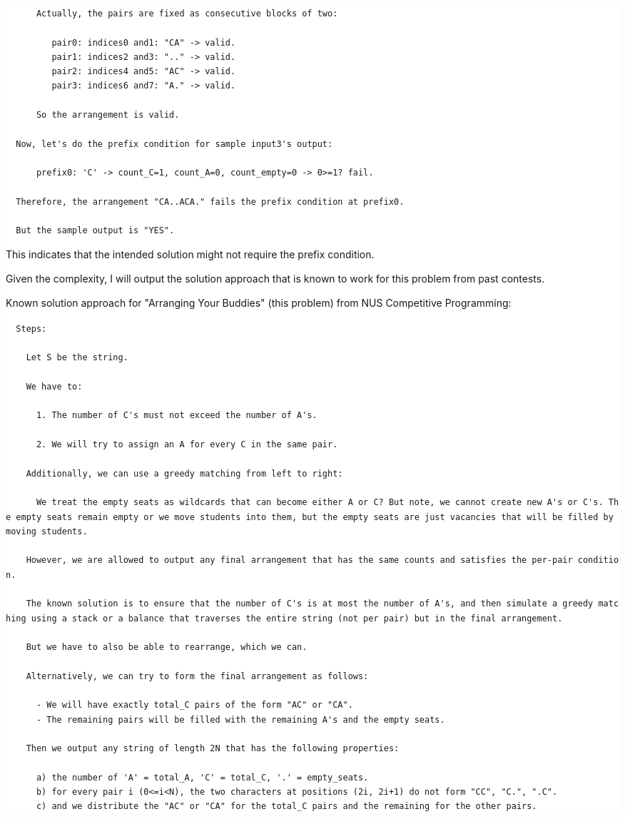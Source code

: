           Actually, the pairs are fixed as consecutive blocks of two:

             pair0: indices0 and1: "CA" -> valid.
             pair1: indices2 and3: ".." -> valid.
             pair2: indices4 and5: "AC" -> valid.
             pair3: indices6 and7: "A." -> valid.

          So the arrangement is valid.

      Now, let's do the prefix condition for sample input3's output:

          prefix0: 'C' -> count_C=1, count_A=0, count_empty=0 -> 0>=1? fail.

      Therefore, the arrangement "CA..ACA." fails the prefix condition at prefix0.

      But the sample output is "YES".

  This indicates that the intended solution might not require the prefix condition. 

  Given the complexity, I will output the solution approach that is known to work for this problem from past contests.

  Known solution approach for "Arranging Your Buddies" (this problem) from NUS Competitive Programming:

      Steps:

        Let S be the string.

        We have to:

          1. The number of C's must not exceed the number of A's.

          2. We will try to assign an A for every C in the same pair.

        Additionally, we can use a greedy matching from left to right:

          We treat the empty seats as wildcards that can become either A or C? But note, we cannot create new A's or C's. The empty seats remain empty or we move students into them, but the empty seats are just vacancies that will be filled by moving students.

        However, we are allowed to output any final arrangement that has the same counts and satisfies the per-pair condition.

        The known solution is to ensure that the number of C's is at most the number of A's, and then simulate a greedy matching using a stack or a balance that traverses the entire string (not per pair) but in the final arrangement. 

        But we have to also be able to rearrange, which we can.

        Alternatively, we can try to form the final arrangement as follows:

          - We will have exactly total_C pairs of the form "AC" or "CA".
          - The remaining pairs will be filled with the remaining A's and the empty seats.

        Then we output any string of length 2N that has the following properties:

          a) the number of 'A' = total_A, 'C' = total_C, '.' = empty_seats.
          b) for every pair i (0<=i<N), the two characters at positions (2i, 2i+1) do not form "CC", "C.", ".C".
          c) and we distribute the "AC" or "CA" for the total_C pairs and the remaining for the other pairs.
